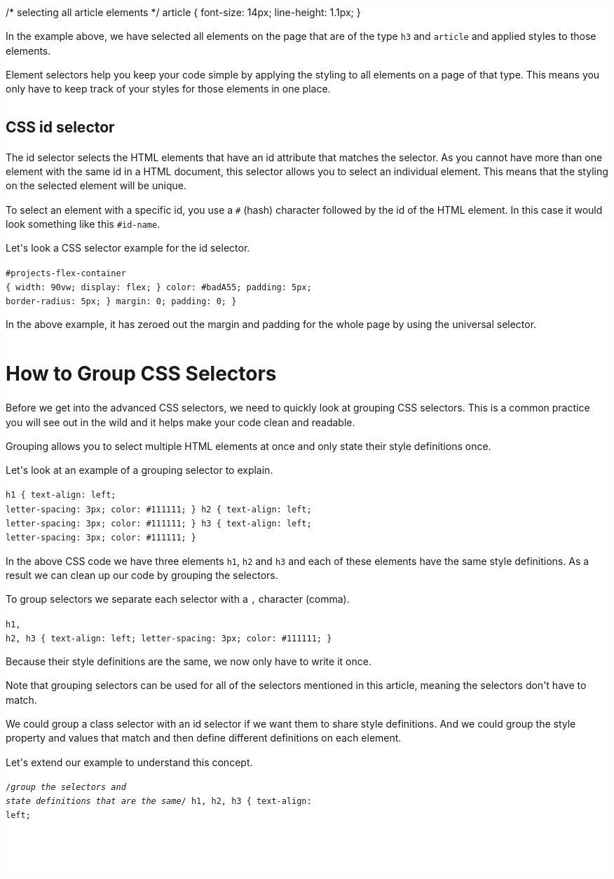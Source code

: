 /* selecting all article elements */
article {
font-size: 14px;
line-height: 1.1px;
}
</code></pre><p>In the example above, we have selected all elements on the page that are of the type <code>h3</code> and <code>article</code> and applied styles to those elements.</p><p>Element selectors help you keep your code simple by applying the styling to all elements on a page of that type. This means you only have to keep track of your styles for those elements in one place.</p><h2 id="css-id-selector">CSS id selector</h2><p>The id selector selects the HTML elements that have an id attribute that matches the selector. As you cannot have more than one element with the same id in a HTML document, this selector allows you to select an individual element. This means that the styling on the selected element will be unique.</p><p>To select an element with a specific id, you use a <code>#</code> (hash) character followed by the id of the HTML element. In this case it would look something like this <code>#id-name</code>.</p><p>Let's look a CSS selector example for the id selector.</p><pre><code class="language-css">#projects-flex-container {
width: 90vw;
display: flex;
}
color: #badA55;
padding: 5px;
border-radius: 5px;
}
margin: 0;
padding: 0;
}
</code></pre><p>In the above example, it has zeroed out the margin and padding for the whole page by using the universal selector.</p><h1 id="how-to-group-css-selectors">How to Group CSS Selectors</h1><p>Before we get into the advanced CSS selectors, we need to quickly look at grouping CSS selectors. This is a common practice you will see out in the wild and it helps make your code clean and readable.</p><p>Grouping allows you to select multiple HTML elements at once and only state their style definitions once.</p><p>Let's look at an example of a grouping selector to explain.</p><pre><code class="language-css">h1 {
text-align: left;
letter-spacing: 3px;
color: #111111;
}
h2 {
text-align: left;
letter-spacing: 3px;
color: #111111;
}
h3 {
text-align: left;
letter-spacing: 3px;
color: #111111;
}
</code></pre><p>In the above CSS code we have three elements <code>h1</code>, <code>h2</code> and <code>h3</code> and each of these elements have the same style definitions. As a result we can clean up our code by grouping the selectors.</p><p>To group selectors we separate each selector with a <code>,</code> character (comma).</p><pre><code class="language-css">h1, h2, h3 {
text-align: left;
letter-spacing: 3px;
color: #111111;
}
</code></pre><p>Because their style definitions are the same, we now only have to write it once.</p><p>Note that grouping selectors can be used for all of the selectors mentioned in this article, meaning the selectors don't have to match. </p><p>We could group a class selector with an id selector if we want them to share style definitions. And we could group the style property and values that match and then define different definitions on each element. </p><p>Let's extend our example to understand this concept.</p><pre><code class="language-css">/*group the selectors and state definitions that are the same*/
h1, h2, h3 {
text-align: left;
